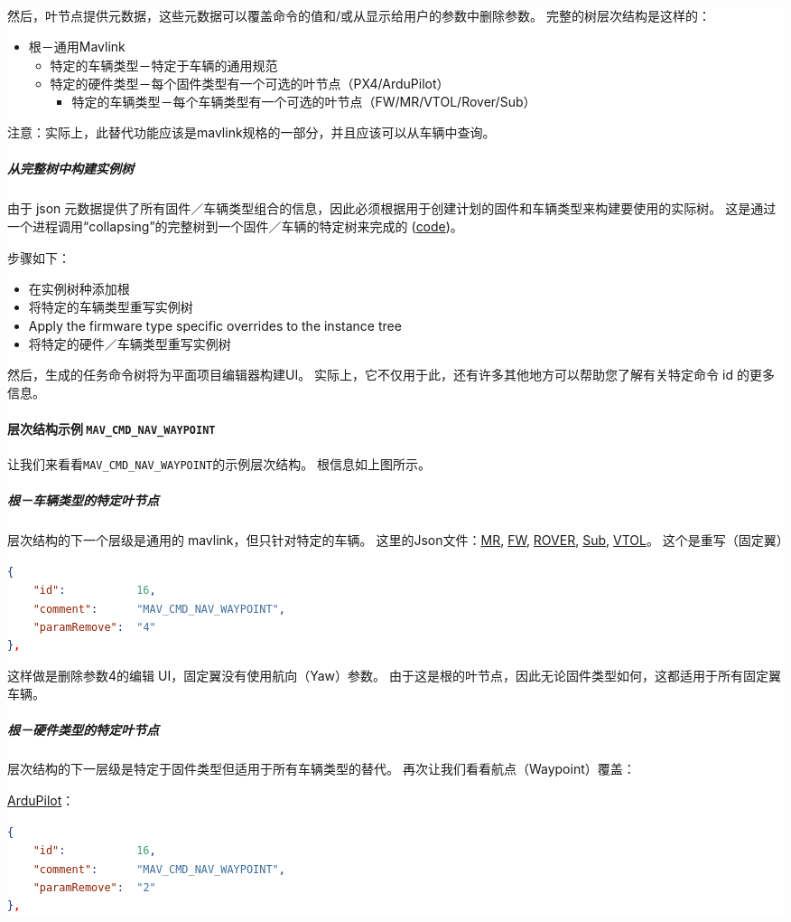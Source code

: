 然后，叶节点提供元数据，这些元数据可以覆盖命令的值和/或从显示给用户的参数中删除参数。 完整的树层次结构是这样的：

- 根－通用Mavlink
  - 特定的车辆类型－特定于车辆的通用规范
  - 特定的硬件类型－每个固件类型有一个可选的叶节点（PX4/ArduPilot）
    - 特定的车辆类型－每个车辆类型有一个可选的叶节点（FW/MR/VTOL/Rover/Sub）

注意：实际上，此替代功能应该是mavlink规格的一部分，并且应该可以从车辆中查询。

##### 从完整树中构建实例树

由于 json 元数据提供了所有固件／车辆类型组合的信息，因此必须根据用于创建计划的固件和车辆类型来构建要使用的实际树。 这是通过一个进程调用“collapsing”的完整树到一个固件／车辆的特定树来完成的 ([code](https://github.com/mavlink/qgroundcontrol/blob/master/src/MissionManager/MissionCommandTree.cc#L119))。

步骤如下：

- 在实例树种添加根
- 将特定的车辆类型重写实例树
- Apply the firmware type specific overrides to the instance tree
- 将特定的硬件／车辆类型重写实例树

然后，生成的任务命令树将为平面项目编辑器构建UI。 实际上，它不仅用于此，还有许多其他地方可以帮助您了解有关特定命令 id 的更多信息。

#### 层次结构示例 `MAV_CMD_NAV_WAYPOINT`

让我们来看看`MAV_CMD_NAV_WAYPOINT`的示例层次结构。 根信息如上图所示。

##### 根－车辆类型的特定叶节点

层次结构的下一个层级是通用的 mavlink，但只针对特定的车辆。 这里的Json文件：[MR](https://github.com/mavlink/qgroundcontrol/blob/master/src/MissionManager/MavCmdInfoMultiRotor.json), [FW](https://github.com/mavlink/qgroundcontrol/blob/master/src/MissionManager/MavCmdInfoFixedWing.json), [ROVER](https://github.com/mavlink/qgroundcontrol/blob/master/src/MissionManager/MavCmdInfoRover.json), [Sub](https://github.com/mavlink/qgroundcontrol/blob/master/src/MissionManager/MavCmdInfoSub.json), [VTOL](https://github.com/mavlink/qgroundcontrol/blob/master/src/MissionManager/MavCmdInfoVTOL.json)。 这个是重写（固定翼）　

```json
{
    "id":           16,
    "comment":      "MAV_CMD_NAV_WAYPOINT",
    "paramRemove":  "4"
},
```

这样做是删除参数4的编辑 UI，固定翼没有使用航向（Yaw）参数。 由于这是根的叶节点，因此无论固件类型如何，这都适用于所有固定翼车辆。

##### 根－硬件类型的特定叶节点

层次结构的下一层级是特定于固件类型但适用于所有车辆类型的替代。 再次让我们看看航点（Waypoint）覆盖：

[ArduPilot](https://github.com/mavlink/qgroundcontrol/blob/master/src/FirmwarePlugin/APM/MavCmdInfoCommon.json#L6)：

```json
{
    "id":           16,
    "comment":      "MAV_CMD_NAV_WAYPOINT",
    "paramRemove":  "2"
},
```
